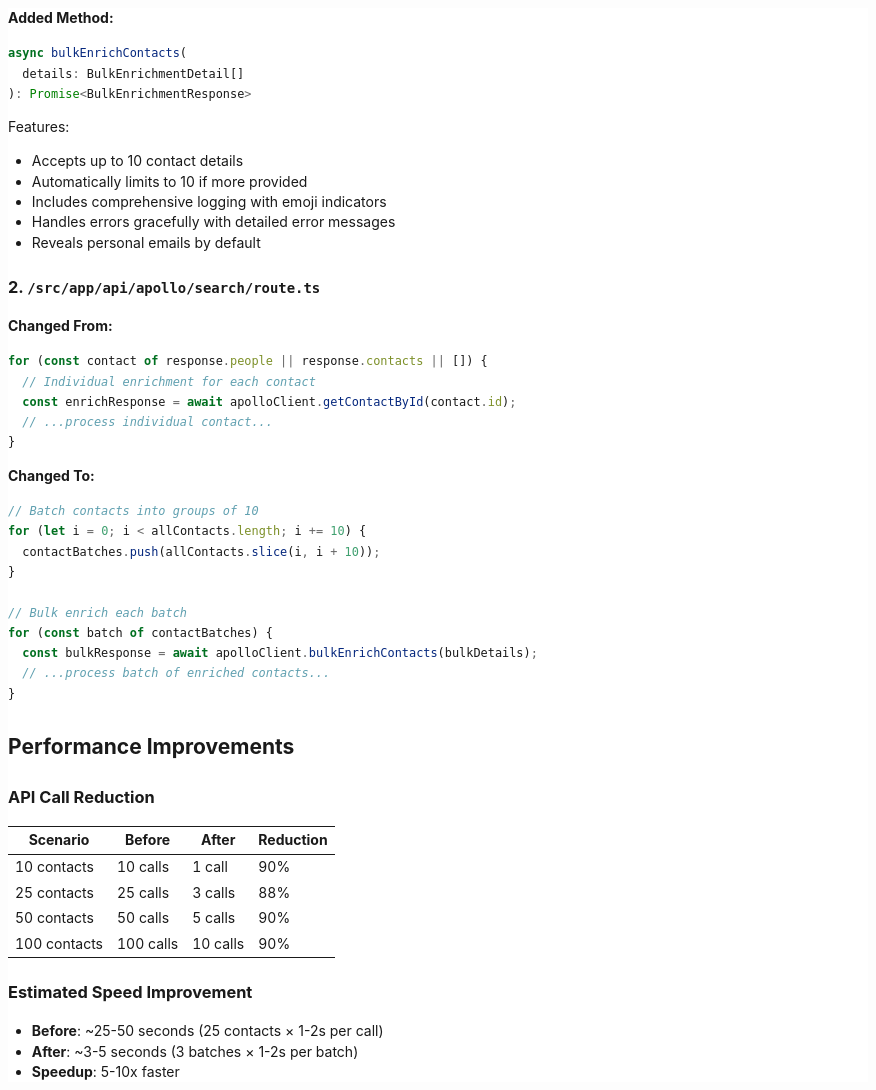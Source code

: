 **Added Method:**
```typescript
async bulkEnrichContacts(
  details: BulkEnrichmentDetail[]
): Promise<BulkEnrichmentResponse>
```

Features:
- Accepts up to 10 contact details
- Automatically limits to 10 if more provided
- Includes comprehensive logging with emoji indicators
- Handles errors gracefully with detailed error messages
- Reveals personal emails by default

### 2. `/src/app/api/apollo/search/route.ts`

**Changed From:**
```typescript
for (const contact of response.people || response.contacts || []) {
  // Individual enrichment for each contact
  const enrichResponse = await apolloClient.getContactById(contact.id);
  // ...process individual contact...
}
```

**Changed To:**
```typescript
// Batch contacts into groups of 10
for (let i = 0; i < allContacts.length; i += 10) {
  contactBatches.push(allContacts.slice(i, i + 10));
}

// Bulk enrich each batch
for (const batch of contactBatches) {
  const bulkResponse = await apolloClient.bulkEnrichContacts(bulkDetails);
  // ...process batch of enriched contacts...
}
```

## Performance Improvements

### API Call Reduction
| Scenario | Before | After | Reduction |
|----------|--------|-------|-----------|
| 10 contacts | 10 calls | 1 call | 90% |
| 25 contacts | 25 calls | 3 calls | 88% |
| 50 contacts | 50 calls | 5 calls | 90% |
| 100 contacts | 100 calls | 10 calls | 90% |

### Estimated Speed Improvement
- **Before**: ~25-50 seconds (25 contacts × 1-2s per call)
- **After**: ~3-5 seconds (3 batches × 1-2s per batch)
- **Speedup**: 5-10x faster
